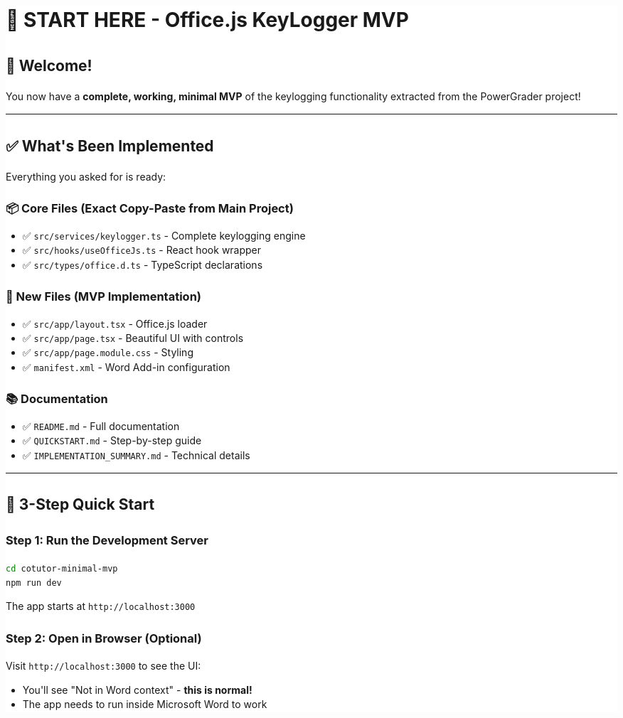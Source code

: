 # 🎉 START HERE - Office.js KeyLogger MVP

## 👋 Welcome!

You now have a **complete, working, minimal MVP** of the keylogging functionality extracted from the PowerGrader project!

---

## ✅ What's Been Implemented

Everything you asked for is ready:

### 📦 Core Files (Exact Copy-Paste from Main Project)

- ✅ `src/services/keylogger.ts` - Complete keylogging engine
- ✅ `src/hooks/useOfficeJs.ts` - React hook wrapper
- ✅ `src/types/office.d.ts` - TypeScript declarations

### 🎨 New Files (MVP Implementation)

- ✅ `src/app/layout.tsx` - Office.js loader
- ✅ `src/app/page.tsx` - Beautiful UI with controls
- ✅ `src/app/page.module.css` - Styling
- ✅ `manifest.xml` - Word Add-in configuration

### 📚 Documentation

- ✅ `README.md` - Full documentation
- ✅ `QUICKSTART.md` - Step-by-step guide
- ✅ `IMPLEMENTATION_SUMMARY.md` - Technical details

---

## 🚀 3-Step Quick Start

### Step 1: Run the Development Server

```bash
cd cotutor-minimal-mvp
npm run dev
```

The app starts at `http://localhost:3000`

### Step 2: Open in Browser (Optional)

Visit `http://localhost:3000` to see the UI:

- You'll see "Not in Word context" - **this is normal!**
- The app needs to run inside Microsoft Word to work

